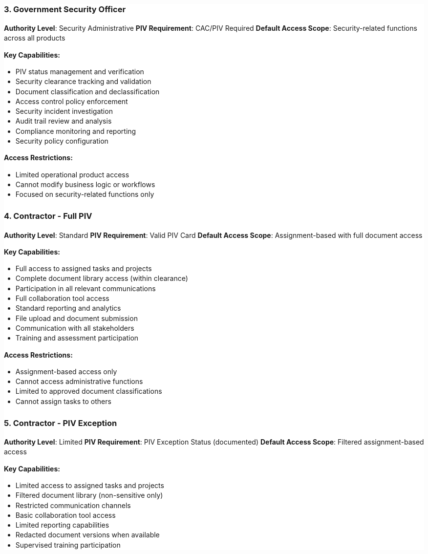 ### 3. Government Security Officer
**Authority Level**: Security Administrative
**PIV Requirement**: CAC/PIV Required
**Default Access Scope**: Security-related functions across all products

**Key Capabilities:**
- PIV status management and verification
- Security clearance tracking and validation
- Document classification and declassification
- Access control policy enforcement
- Security incident investigation
- Audit trail review and analysis
- Compliance monitoring and reporting
- Security policy configuration

**Access Restrictions:**
- Limited operational product access
- Cannot modify business logic or workflows
- Focused on security-related functions only

### 4. Contractor - Full PIV
**Authority Level**: Standard
**PIV Requirement**: Valid PIV Card
**Default Access Scope**: Assignment-based with full document access

**Key Capabilities:**
- Full access to assigned tasks and projects
- Complete document library access (within clearance)
- Participation in all relevant communications
- Full collaboration tool access
- Standard reporting and analytics
- File upload and document submission
- Communication with all stakeholders
- Training and assessment participation

**Access Restrictions:**
- Assignment-based access only
- Cannot access administrative functions
- Limited to approved document classifications
- Cannot assign tasks to others

### 5. Contractor - PIV Exception
**Authority Level**: Limited
**PIV Requirement**: PIV Exception Status (documented)
**Default Access Scope**: Filtered assignment-based access

**Key Capabilities:**
- Limited access to assigned tasks and projects
- Filtered document library (non-sensitive only)
- Restricted communication channels
- Basic collaboration tool access
- Limited reporting capabilities
- Redacted document versions when available
- Supervised training participation
